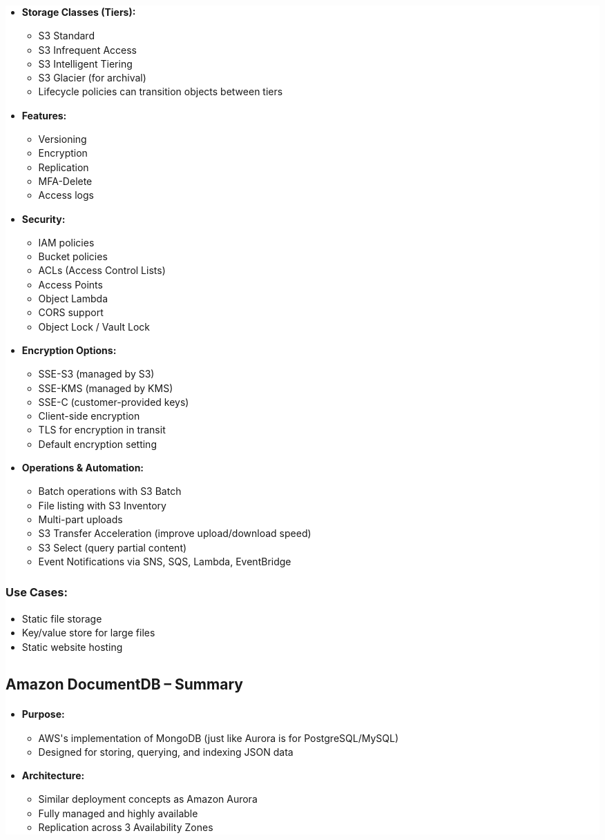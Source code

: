 - **Storage Classes (Tiers):**
  - S3 Standard
  - S3 Infrequent Access
  - S3 Intelligent Tiering
  - S3 Glacier (for archival)
  - Lifecycle policies can transition objects between tiers

- **Features:**
  - Versioning
  - Encryption
  - Replication
  - MFA-Delete
  - Access logs

- **Security:**
  - IAM policies
  - Bucket policies
  - ACLs (Access Control Lists)
  - Access Points
  - Object Lambda
  - CORS support
  - Object Lock / Vault Lock

- **Encryption Options:**
  - SSE-S3 (managed by S3)
  - SSE-KMS (managed by KMS)
  - SSE-C (customer-provided keys)
  - Client-side encryption
  - TLS for encryption in transit
  - Default encryption setting

- **Operations & Automation:**
  - Batch operations with S3 Batch
  - File listing with S3 Inventory
  - Multi-part uploads
  - S3 Transfer Acceleration (improve upload/download speed)
  - S3 Select (query partial content)
  - Event Notifications via SNS, SQS, Lambda, EventBridge

### Use Cases:
- Static file storage
- Key/value store for large files
- Static website hosting

## Amazon DocumentDB – Summary

- **Purpose:**
  - AWS's implementation of MongoDB (just like Aurora is for PostgreSQL/MySQL)
  - Designed for storing, querying, and indexing JSON data

- **Architecture:**
  - Similar deployment concepts as Amazon Aurora
  - Fully managed and highly available
  - Replication across 3 Availability Zones

